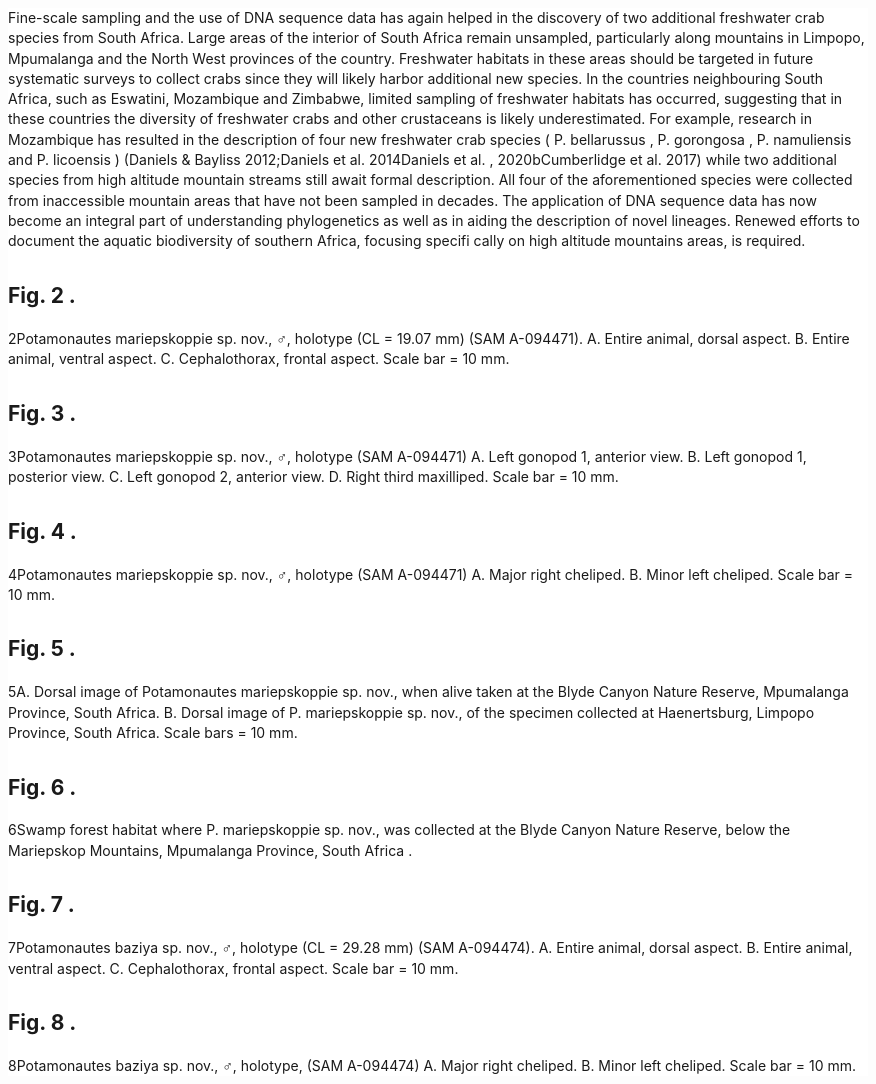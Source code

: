 Fine-scale sampling and the use of DNA sequence data has again helped in the discovery of two additional freshwater crab species from South Africa. Large areas of the interior of South Africa remain unsampled, particularly along mountains in Limpopo, Mpumalanga and the North West provinces of the country. Freshwater habitats in these areas should be targeted in future systematic surveys to collect crabs since they will likely harbor additional new species. In the countries neighbouring South Africa, such as Eswatini, Mozambique and Zimbabwe, limited sampling of freshwater habitats has occurred, suggesting that in these countries the diversity of freshwater crabs and other crustaceans is likely underestimated. For example, research in Mozambique has resulted in the description of four new freshwater crab species ( P. bellarussus , P. gorongosa , P. namuliensis and P. licoensis ) (Daniels & Bayliss 2012;Daniels et al. 2014Daniels et al. , 2020bCumberlidge et al. 2017) while two additional species from high altitude mountain streams still await formal description. All four of the aforementioned species were collected from inaccessible mountain areas that have not been sampled in decades. The application of DNA sequence data has now become an integral part of understanding phylogenetics as well as in aiding the description of novel lineages. Renewed efforts to document the aquatic biodiversity of southern Africa, focusing specifi cally on high altitude mountains areas, is required.

## Fig. 2 .
2Potamonautes mariepskoppie sp. nov., ♂, holotype (CL = 19.07 mm) (SAM A-094471). A. Entire animal, dorsal aspect. B. Entire animal, ventral aspect. C. Cephalothorax, frontal aspect. Scale bar = 10 mm.

## Fig. 3 .
3Potamonautes mariepskoppie sp. nov., ♂, holotype (SAM A-094471) A. Left gonopod 1, anterior view. B. Left gonopod 1, posterior view. C. Left gonopod 2, anterior view. D. Right third maxilliped. Scale bar = 10 mm.

## Fig. 4 .
4Potamonautes mariepskoppie sp. nov., ♂, holotype (SAM A-094471) A. Major right cheliped. B. Minor left cheliped. Scale bar = 10 mm.

## Fig. 5 .
5A. Dorsal image of Potamonautes mariepskoppie sp. nov., when alive taken at the Blyde Canyon Nature Reserve, Mpumalanga Province, South Africa. B. Dorsal image of P. mariepskoppie sp. nov., of the specimen collected at Haenertsburg, Limpopo Province, South Africa. Scale bars = 10 mm.

## Fig. 6 .
6Swamp forest habitat where P. mariepskoppie sp. nov., was collected at the Blyde Canyon Nature Reserve, below the Mariepskop Mountains, Mpumalanga Province, South Africa .

## Fig. 7 .
7Potamonautes baziya sp. nov., ♂, holotype (CL = 29.28 mm) (SAM A-094474). A. Entire animal, dorsal aspect. B. Entire animal, ventral aspect. C. Cephalothorax, frontal aspect. Scale bar = 10 mm.

## Fig. 8 .
8Potamonautes baziya sp. nov., ♂, holotype, (SAM A-094474) A. Major right cheliped. B. Minor left cheliped. Scale bar = 10 mm.
